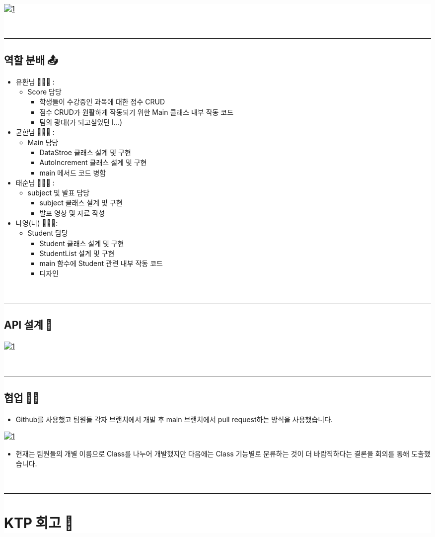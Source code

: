 <a  href="https://github.com/LeeNaYoung240/LeeNaYoung240.github.io/assets/107848521/dca52d6e-d3a5-444b-8294-694d0651c288"  class="popup img-link"><img  src="https://github.com/LeeNaYoung240/LeeNaYoung240.github.io/assets/107848521/dca52d6e-d3a5-444b-8294-694d0651c288"  alt="1"  loading="lazy"></a>  

<br>

---

## **역할 분배 📤**

- 유환님 🕵🏻‍♂️ : 
	- Score 담당
		-  학생들이 수강중인 과목에 대한 점수 CRUD
	    -  점수 CRUD가 원활하게 작동되기 위한 Main 클래스 내부 작동 코드
        - 팀의 광대(가 되고싶었던 I...)
- 균한님 👨🏻‍💻 :
	-   Main 담당
	    -   DataStroe 클래스 설계 및 구현
	    -   AutoIncrement 클래스 설계 및 구현
	    -   main 메서드 코드 병합
- 태순님 👨🏻‍🏫 : 
	-   subject 및 발표 담당
	    -   subject 클래스 설계 및 구현
	    -   발표 영상 및 자료 작성
- 나영(나) 🧙🏻‍♀️: 
	 -   Student 담당
		    -   Student 클래스 설계 및 구현
		    -   StudentList 설계 및 구현
		    -   main 함수에 Student 관련 내부 작동 코드
		    -   디자인

<br>

---

## **API 설계 🔨**
<a  href="https://github.com/LeeNaYoung240/LeeNaYoung240.github.io/assets/107848521/c87a0910-5f9b-4d67-817f-e3cd7bc72928"  class="popup img-link"><img  src="https://github.com/LeeNaYoung240/LeeNaYoung240.github.io/assets/107848521/c87a0910-5f9b-4d67-817f-e3cd7bc72928"  alt="1"  loading="lazy"></a>  

<br>

---

## **협업 🐱‍💻**
- Github를 사용했고 팀원들 각자 브랜치에서 개발 후 main 브랜치에서 pull request하는 방식을 사용했습니다.  

<a  href="https://github.com/LeeNaYoung240/LeeNaYoung240.github.io/assets/107848521/564ce2ad-18b4-422f-b6b1-1f861ecce4b4"  class="popup img-link"><img  src="https://github.com/LeeNaYoung240/LeeNaYoung240.github.io/assets/107848521/564ce2ad-18b4-422f-b6b1-1f861ecce4b4"  alt="1"  loading="lazy"></a>  

- 현재는 팀원들의 개별 이름으로 Class를 나누어 개발했지만 다음에는 Class 기능별로 분류하는 것이 더 바람직하다는 결론을 회의를  통해 도출했습니다.  

<br>

---

# **KTP 회고 📌**
